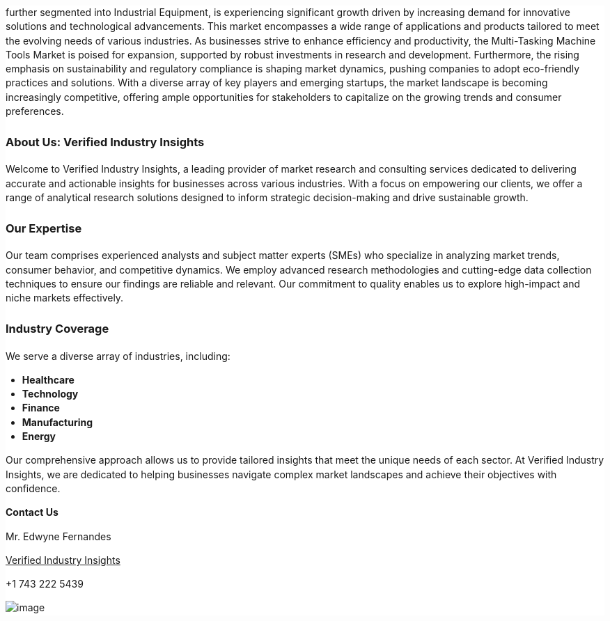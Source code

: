 further segmented into Industrial Equipment, is experiencing significant growth driven by increasing demand for innovative solutions and technological advancements. This market encompasses a wide range of applications and products tailored to meet the evolving needs of various industries. As businesses strive to enhance efficiency and productivity, the Multi-Tasking Machine Tools Market is poised for expansion, supported by robust investments in research and development. Furthermore, the rising emphasis on sustainability and regulatory compliance is shaping market dynamics, pushing companies to adopt eco-friendly practices and solutions. With a diverse array of key players and emerging startups, the market landscape is becoming increasingly competitive, offering ample opportunities for stakeholders to capitalize on the growing trends and consumer preferences.</p><h3>About Us: Verified Industry Insights</h3><p>Welcome to Verified Industry Insights, a leading provider of market research and consulting services dedicated to delivering accurate and actionable insights for businesses across various industries. With a focus on empowering our clients, we offer a range of analytical research solutions designed to inform strategic decision-making and drive sustainable growth.</p><h3>Our Expertise</h3><p>Our team comprises experienced analysts and subject matter experts (SMEs) who specialize in analyzing market trends, consumer behavior, and competitive dynamics. We employ advanced research methodologies and cutting-edge data collection techniques to ensure our findings are reliable and relevant. Our commitment to quality enables us to explore high-impact and niche markets effectively.</p><h3>Industry Coverage</h3><p>We serve a diverse array of industries, including:</p><ul><li><strong>Healthcare</strong></li><li><strong>Technology</strong></li><li><strong>Finance</strong></li><li><strong>Manufacturing</strong></li><li><strong>Energy</strong></li></ul><p>Our comprehensive approach allows us to provide tailored insights that meet the unique needs of each sector. At Verified Industry Insights, we are dedicated to helping businesses navigate complex market landscapes and achieve their objectives with confidence.</p><p><strong>Contact Us</strong></p><p>Mr. Edwyne Fernandes</p><p><a href="https://www.verifiedindustryinsights.com/">Verified Industry Insights</a></p><p>+1 743 222 5439</p>
![image](https://github.com/user-attachments/assets/90eaf603-1921-4dd4-873b-8dd843bb8fa1)
